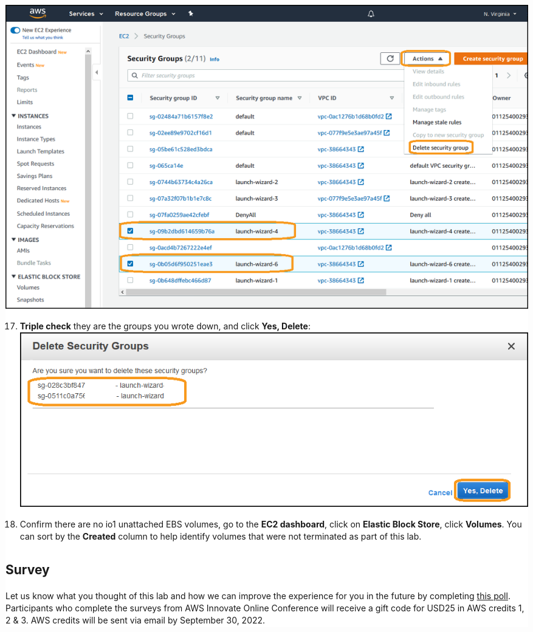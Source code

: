 ![Images/AWSTeardown23.png](/Images/AWSTeardown23.png)

17. **Triple check** they are the groups you wrote down, and click **Yes, Delete**:
![Images/AWSTeardown24.png](/Images/AWSTeardown24.png)

18. Confirm there are no io1 unattached EBS volumes, go to the **EC2 dashboard**, click on **Elastic Block Store**, click **Volumes**. You can sort by the **Created** column to help identify volumes that were not terminated as part of this lab.

## Survey
Let us know what you thought of this lab and how we can improve the experience for you in the future by completing [this poll](https://amazonmr.au1.qualtrics.com/jfe/form/SV_6G1rmmzxUkIajTo?Session=HOLFEA002). Participants who complete the surveys from AWS Innovate Online Conference will receive a gift code for USD25 in AWS credits 1, 2 & 3. AWS credits will be sent via email by September 30, 2022.
